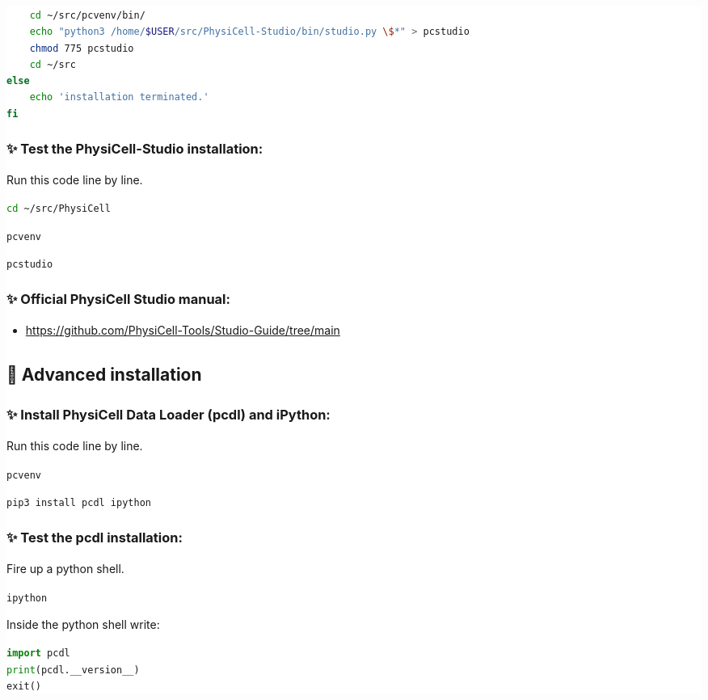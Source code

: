 ```bash
    cd ~/src/pcvenv/bin/
    echo "python3 /home/$USER/src/PhysiCell-Studio/bin/studio.py \$*" > pcstudio
    chmod 775 pcstudio
    cd ~/src
else
    echo 'installation terminated.'
fi
```

### &#x2728; Test the PhysiCell-Studio installation:

Run this code line by line.

```bash
cd ~/src/PhysiCell
```
```bash
pcvenv
```
```bash
pcstudio
```

### &#x2728; Official PhysiCell Studio manual:

+ https://github.com/PhysiCell-Tools/Studio-Guide/tree/main


## &#x1F427; Advanced installation

### &#x2728; Install PhysiCell Data Loader (pcdl) and iPython:

Run this code line by line.

```bash
pcvenv
```
```bash
pip3 install pcdl ipython
```

### &#x2728; Test the pcdl installation:

Fire up a python shell.

```bash
ipython
```
Inside the python shell write:

```python
import pcdl
print(pcdl.__version__)
exit()
```
